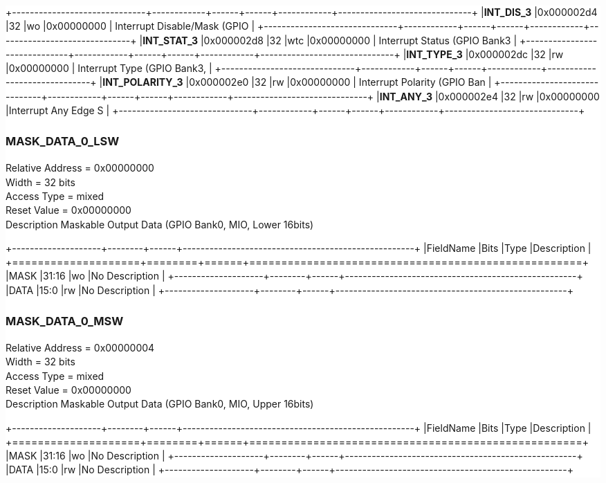 +------------------------------+------------+------+------+------------+------------------------------+
|**INT_DIS_3**                 |0x000002d4  |32    |wo    |0x00000000  | Interrupt Disable/Mask (GPIO |
+------------------------------+------------+------+------+------------+------------------------------+
|**INT_STAT_3**                |0x000002d8  |32    |wtc   |0x00000000  | Interrupt Status (GPIO Bank3 |
+------------------------------+------------+------+------+------------+------------------------------+
|**INT_TYPE_3**                |0x000002dc  |32    |rw    |0x00000000  | Interrupt Type (GPIO Bank3,  |
+------------------------------+------------+------+------+------------+------------------------------+
|**INT_POLARITY_3**            |0x000002e0  |32    |rw    |0x00000000  | Interrupt Polarity (GPIO Ban |
+------------------------------+------------+------+------+------------+------------------------------+
|**INT_ANY_3**                 |0x000002e4  |32    |rw    |0x00000000  |Interrupt Any Edge S          |
+------------------------------+------------+------+------+------------+------------------------------+

### MASK_DATA_0_LSW  

Relative Address = 0x00000000  
Width = 32 bits  
Access Type = mixed  
Reset Value = 0x00000000  
Description Maskable Output Data (GPIO Bank0, MIO, Lower 16bits)  

+--------------------+--------+------+----------------------------------------------------+
|FieldName           |Bits    |Type  |Description                                         |
+====================+========+======+====================================================+
|MASK                |31:16   |wo    |No Description                                      |
+--------------------+--------+------+----------------------------------------------------+
|DATA                |15:0    |rw    |No Description                                      |
+--------------------+--------+------+----------------------------------------------------+

### MASK_DATA_0_MSW  

Relative Address = 0x00000004  
Width = 32 bits  
Access Type = mixed  
Reset Value = 0x00000000  
Description Maskable Output Data (GPIO Bank0, MIO, Upper 16bits)  

+--------------------+--------+------+----------------------------------------------------+
|FieldName           |Bits    |Type  |Description                                         |
+====================+========+======+====================================================+
|MASK                |31:16   |wo    |No Description                                      |
+--------------------+--------+------+----------------------------------------------------+
|DATA                |15:0    |rw    |No Description                                      |
+--------------------+--------+------+----------------------------------------------------+
